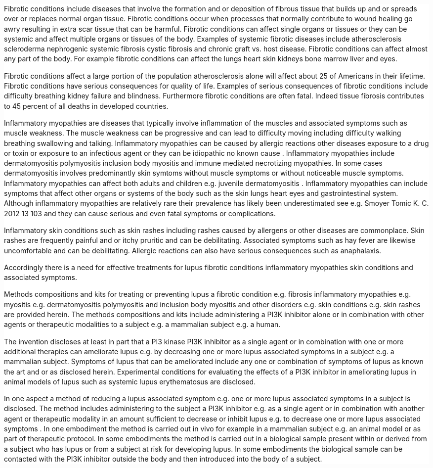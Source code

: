 Fibrotic conditions include diseases that involve the formation and or deposition of fibrous tissue that builds up and or spreads over or replaces normal organ tissue. Fibrotic conditions occur when processes that normally contribute to wound healing go awry resulting in extra scar tissue that can be harmful. Fibrotic conditions can affect single organs or tissues or they can be systemic and affect multiple organs or tissues of the body. Examples of systemic fibrotic diseases include atherosclerosis scleroderma nephrogenic systemic fibrosis cystic fibrosis and chronic graft vs. host disease. Fibrotic conditions can affect almost any part of the body. For example fibrotic conditions can affect the lungs heart skin kidneys bone marrow liver and eyes.

Fibrotic conditions affect a large portion of the population atherosclerosis alone will affect about 25 of Americans in their lifetime. Fibrotic conditions have serious consequences for quality of life. Examples of serious consequences of fibrotic conditions include difficulty breathing kidney failure and blindness. Furthermore fibrotic conditions are often fatal. Indeed tissue fibrosis contributes to 45 percent of all deaths in developed countries.

Inflammatory myopathies are diseases that typically involve inflammation of the muscles and associated symptoms such as muscle weakness. The muscle weakness can be progressive and can lead to difficulty moving including difficulty walking breathing swallowing and talking. Inflammatory myopathies can be caused by allergic reactions other diseases exposure to a drug or toxin or exposure to an infectious agent or they can be idiopathic no known cause . Inflammatory myopathies include dermatomyositis polymyositis inclusion body myositis and immune mediated necrotizing myopathies. In some cases dermatomyositis involves predominantly skin symtoms without muscle symptoms or without noticeable muscle symptoms. Inflammatory myopathies can affect both adults and children e.g. juvenile dermatomyositis . Inflammatory myopathies can include symptoms that affect other organs or systems of the body such as the skin lungs heart eyes and gastrointestinal system. Although inflammatory myopathies are relatively rare their prevalence has likely been underestimated see e.g. Smoyer Tomic K. C. 2012 13 103 and they can cause serious and even fatal symptoms or complications.

Inflammatory skin conditions such as skin rashes including rashes caused by allergens or other diseases are commonplace. Skin rashes are frequently painful and or itchy pruritic and can be debilitating. Associated symptoms such as hay fever are likewise uncomfortable and can be debilitating. Allergic reactions can also have serious consequences such as anaphalaxis.

Accordingly there is a need for effective treatments for lupus fibrotic conditions inflammatory myopathies skin conditions and associated symptoms.

Methods compositions and kits for treating or preventing lupus a fibrotic condition e.g. fibrosis inflammatory myopathies e.g. myositis e.g. dermatomyositis polymyositis and inclusion body myositis and other disorders e.g. skin conditions e.g. skin rashes are provided herein. The methods compositions and kits include administering a PI3K inhibitor alone or in combination with other agents or therapeutic modalities to a subject e.g. a mammalian subject e.g. a human.

The invention discloses at least in part that a PI3 kinase PI3K inhibitor as a single agent or in combination with one or more additional therapies can ameliorate lupus e.g. by decreasing one or more lupus associated symptoms in a subject e.g. a mammalian subject. Symptoms of lupus that can be ameliorated include any one or combination of symptoms of lupus as known the art and or as disclosed herein. Experimental conditions for evaluating the effects of a PI3K inhibitor in ameliorating lupus in animal models of lupus such as systemic lupus erythematosus are disclosed.

In one aspect a method of reducing a lupus associated symptom e.g. one or more lupus associated symptoms in a subject is disclosed. The method includes administering to the subject a PI3K inhibitor e.g. as a single agent or in combination with another agent or therapeutic modality in an amount sufficient to decrease or inhibit lupus e.g. to decrease one or more lupus associated symptoms . In one embodiment the method is carried out in vivo for example in a mammalian subject e.g. an animal model or as part of therapeutic protocol. In some embodiments the method is carried out in a biological sample present within or derived from a subject who has lupus or from a subject at risk for developing lupus. In some embodiments the biological sample can be contacted with the PI3K inhibitor outside the body and then introduced into the body of a subject.
